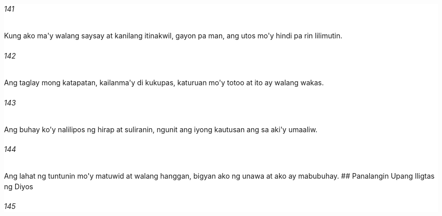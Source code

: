 




###### 141 





Kung ako ma'y walang saysay at kanilang itinakwil, gayon pa man, ang utos mo'y hindi pa rin lilimutin. 











###### 142 





Ang taglay mong katapatan, kailanma'y di kukupas, katuruan mo'y totoo at ito ay walang wakas. 











###### 143 





Ang buhay ko'y nalilipos ng hirap at suliranin, ngunit ang iyong kautusan ang sa aki'y umaaliw. 











###### 144 





Ang lahat ng tuntunin mo'y matuwid at walang hanggan, bigyan ako ng unawa at ako ay mabubuhay. ## Panalangin Upang Iligtas ng Diyos 











###### 145 

